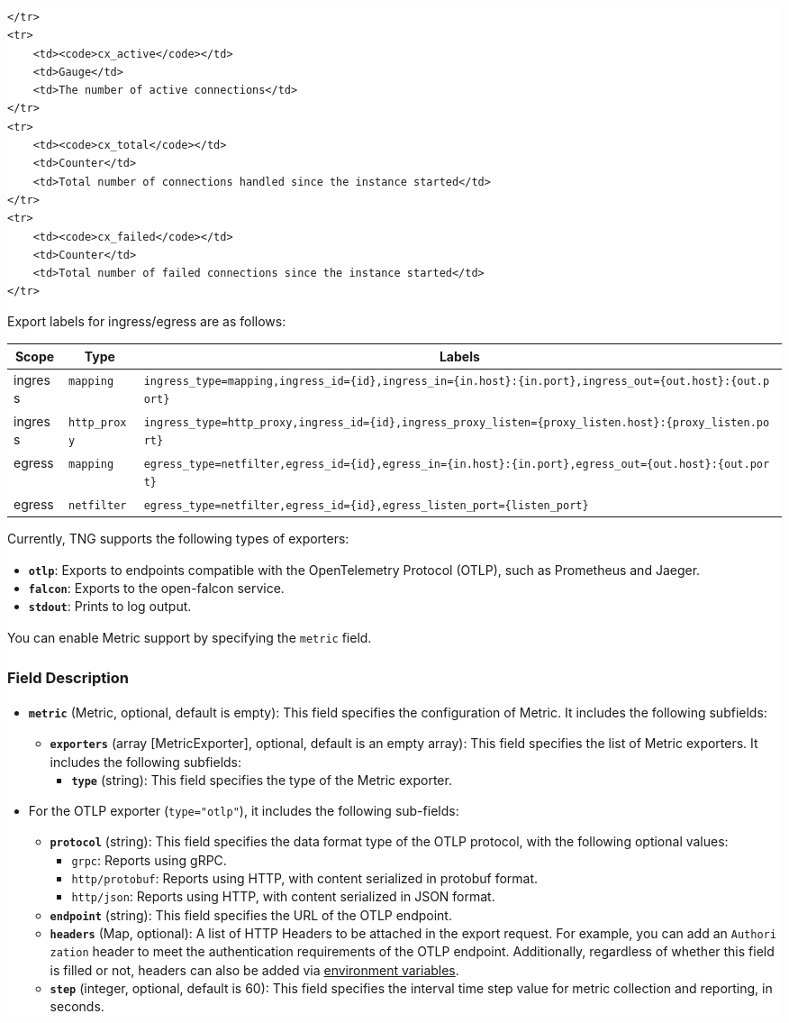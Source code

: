     </tr>
    <tr>
        <td><code>cx_active</code></td>
        <td>Gauge</td>
        <td>The number of active connections</td>
    </tr>
    <tr>
        <td><code>cx_total</code></td>
        <td>Counter</td>
        <td>Total number of connections handled since the instance started</td>
    </tr>
    <tr>
        <td><code>cx_failed</code></td>
        <td>Counter</td>
        <td>Total number of failed connections since the instance started</td>
    </tr>
</table>

<span id="metric_labels">Export labels for ingress/egress</span> are as follows:

| Scope | Type | Labels | 
| --- | --- | --- |
| ingress | `mapping` | `ingress_type=mapping,ingress_id={id},ingress_in={in.host}:{in.port},ingress_out={out.host}:{out.port}` |
| ingress | `http_proxy` | `ingress_type=http_proxy,ingress_id={id},ingress_proxy_listen={proxy_listen.host}:{proxy_listen.port}` |
| egress | `mapping` | `egress_type=netfilter,egress_id={id},egress_in={in.host}:{in.port},egress_out={out.host}:{out.port}` |
| egress | `netfilter` | `egress_type=netfilter,egress_id={id},egress_listen_port={listen_port}` |

Currently, TNG supports the following types of exporters:

- **`otlp`**: Exports to endpoints compatible with the OpenTelemetry Protocol (OTLP), such as Prometheus and Jaeger.
- **`falcon`**: Exports to the open-falcon service.
- **`stdout`**: Prints to log output.

You can enable Metric support by specifying the `metric` field.

### Field Description

- **`metric`** (Metric, optional, default is empty): This field specifies the configuration of Metric. It includes the following subfields:
    - **`exporters`** (array [MetricExporter], optional, default is an empty array): This field specifies the list of Metric exporters. It includes the following subfields:
        - **`type`** (string): This field specifies the type of the Metric exporter.

- For the OTLP exporter (`type="otlp"`), it includes the following sub-fields:
    - **`protocol`** (string): This field specifies the data format type of the OTLP protocol, with the following optional values:
        - `grpc`: Reports using gRPC.
        - `http/protobuf`: Reports using HTTP, with content serialized in protobuf format.
        - `http/json`: Reports using HTTP, with content serialized in JSON format.
    - **`endpoint`** (string): This field specifies the URL of the OTLP endpoint.
    - **`headers`** (Map, optional): A list of HTTP Headers to be attached in the export request. For example, you can add an `Authorization` header to meet the authentication requirements of the OTLP endpoint. Additionally, regardless of whether this field is filled or not, headers can also be added via [environment variables](https://opentelemetry.io/docs/languages/sdk-configuration/otlp-exporter/#header-configuration).
    - **`step`** (integer, optional, default is 60): This field specifies the interval time step value for metric collection and reporting, in seconds.
